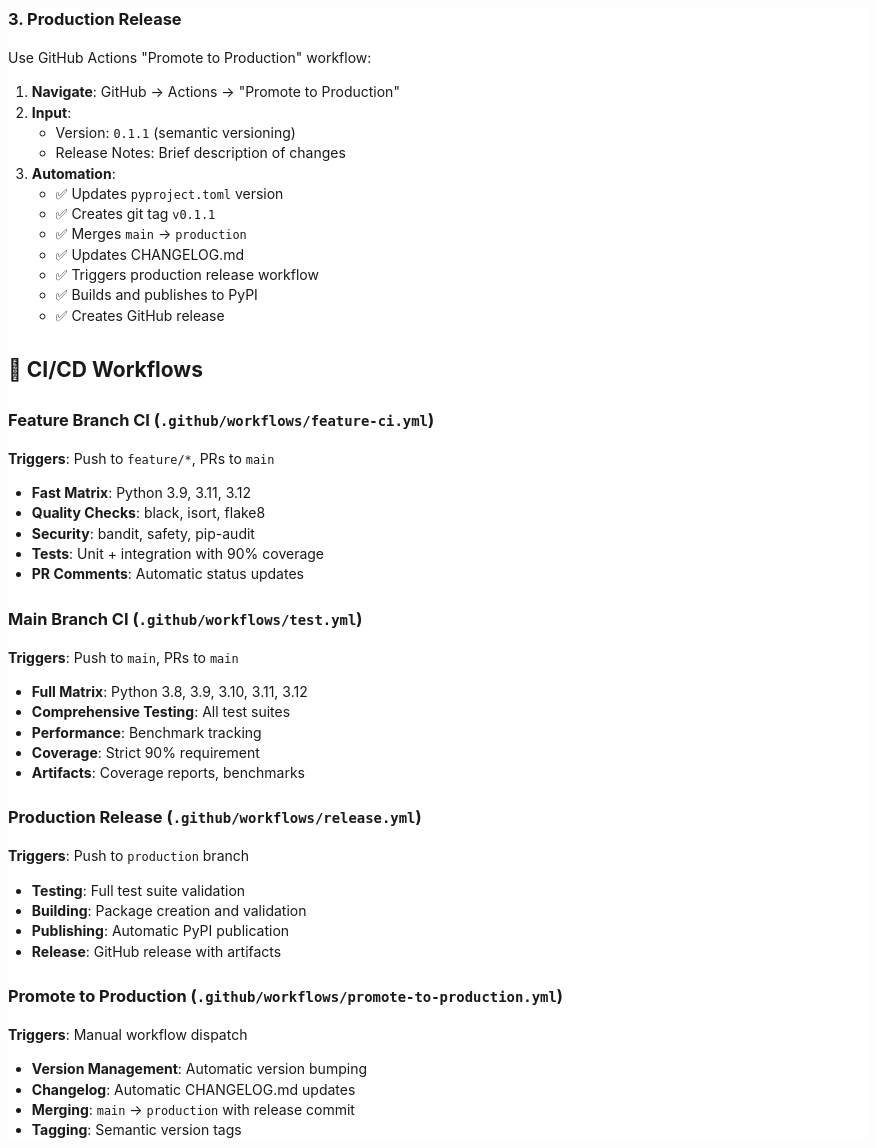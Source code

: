 ### 3. Production Release
Use GitHub Actions "Promote to Production" workflow:

1. **Navigate**: GitHub → Actions → "Promote to Production"
2. **Input**:
   - Version: `0.1.1` (semantic versioning)
   - Release Notes: Brief description of changes
3. **Automation**:
   - ✅ Updates `pyproject.toml` version
   - ✅ Creates git tag `v0.1.1`
   - ✅ Merges `main` → `production`
   - ✅ Updates CHANGELOG.md
   - ✅ Triggers production release workflow
   - ✅ Builds and publishes to PyPI
   - ✅ Creates GitHub release

## 🔧 CI/CD Workflows

### **Feature Branch CI** (`.github/workflows/feature-ci.yml`)
**Triggers**: Push to `feature/*`, PRs to `main`
- **Fast Matrix**: Python 3.9, 3.11, 3.12
- **Quality Checks**: black, isort, flake8
- **Security**: bandit, safety, pip-audit
- **Tests**: Unit + integration with 90% coverage
- **PR Comments**: Automatic status updates

### **Main Branch CI** (`.github/workflows/test.yml`)
**Triggers**: Push to `main`, PRs to `main`
- **Full Matrix**: Python 3.8, 3.9, 3.10, 3.11, 3.12
- **Comprehensive Testing**: All test suites
- **Performance**: Benchmark tracking
- **Coverage**: Strict 90% requirement
- **Artifacts**: Coverage reports, benchmarks

### **Production Release** (`.github/workflows/release.yml`)
**Triggers**: Push to `production` branch
- **Testing**: Full test suite validation
- **Building**: Package creation and validation
- **Publishing**: Automatic PyPI publication
- **Release**: GitHub release with artifacts

### **Promote to Production** (`.github/workflows/promote-to-production.yml`)
**Triggers**: Manual workflow dispatch
- **Version Management**: Automatic version bumping
- **Changelog**: Automatic CHANGELOG.md updates
- **Merging**: `main` → `production` with release commit
- **Tagging**: Semantic version tags
